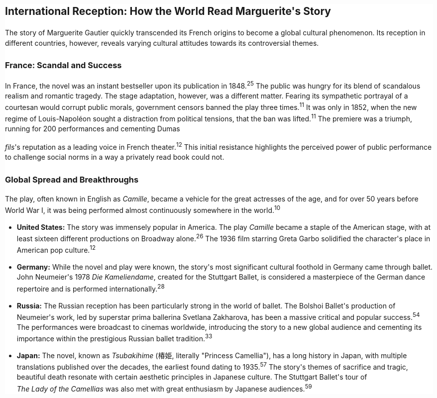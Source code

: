 ## International Reception: How the World Read Marguerite's Story

The story of Marguerite Gautier quickly transcended its French origins
to become a global cultural phenomenon. Its reception in different
countries, however, reveals varying cultural attitudes towards its
controversial themes.

### France: Scandal and Success

In France, the novel was an instant bestseller upon its publication in
1848.<sup>25</sup> The public was hungry for its blend of scandalous
realism and romantic tragedy. The stage adaptation, however, was a
different matter. Fearing its sympathetic portrayal of a courtesan would
corrupt public morals, government censors banned the play three
times.<sup>11</sup> It was only in 1852, when the new regime of
Louis-Napoléon sought a distraction from political tensions, that the
ban was lifted.<sup>11</sup> The premiere was a triumph, running for 200
performances and cementing Dumas

*fils*'s reputation as a leading voice in French theater.<sup>12</sup>
This initial resistance highlights the perceived power of public
performance to challenge social norms in a way a privately read book
could not.

### Global Spread and Breakthroughs

The play, often known in English as *Camille*, became a vehicle for the
great actresses of the age, and for over 50 years before World War I, it
was being performed almost continuously somewhere in the
world.<sup>10</sup>

- **United States:** The story was immensely popular in America. The
  play *Camille* became a staple of the American stage, with at least
  sixteen different productions on Broadway alone.<sup>26</sup> The 1936
  film starring Greta Garbo solidified the character's place in American
  pop culture.<sup>12</sup>

- **Germany:** While the novel and play were known, the story's most
  significant cultural foothold in Germany came through ballet. John
  Neumeier's 1978 *Die Kameliendame*, created for the Stuttgart Ballet,
  is considered a masterpiece of the German dance repertoire and is
  performed internationally.<sup>28</sup>

- **Russia:** The Russian reception has been particularly strong in the
  world of ballet. The Bolshoi Ballet's production of Neumeier's work,
  led by superstar prima ballerina Svetlana Zakharova, has been a
  massive critical and popular success.<sup>54</sup> The performances
  were broadcast to cinemas worldwide, introducing the story to a new
  global audience and cementing its importance within the prestigious
  Russian ballet tradition.<sup>33</sup>

- **Japan:** The novel, known as *Tsubakihime* (椿姫, literally
  "Princess Camellia"), has a long history in Japan, with multiple
  translations published over the decades, the earliest found dating to
  1935.<sup>57</sup> The story's themes of sacrifice and tragic,
  beautiful death resonate with certain aesthetic principles in Japanese
  culture. The Stuttgart Ballet's tour of  
  *The Lady of the Camellias* was also met with great enthusiasm by
  Japanese audiences.<sup>59</sup>
